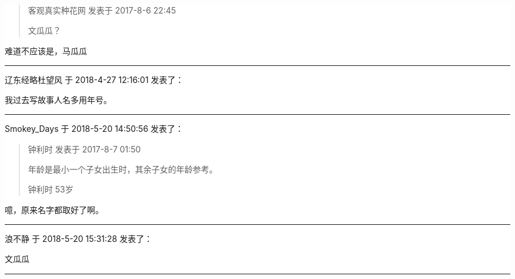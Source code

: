 > 客观真实种花网 发表于 2017-8-6 22:45
> 
> 文瓜瓜？



难道不应该是，马瓜瓜

---------

辽东经略杜望风 于 2018-4-27 12:16:01 发表了：

我过去写故事人名多用年号。

---------

Smokey_Days 于 2018-5-20 14:50:56 发表了：

> 钟利时 发表于 2017-8-7 01:50
> 
> 年龄是最小一个子女出生时，其余子女的年龄参考。
> 
> 钟利时 53岁



噫，原来名字都取好了啊。

---------

浪不静 于 2018-5-20 15:31:28 发表了：

文瓜瓜

---------

